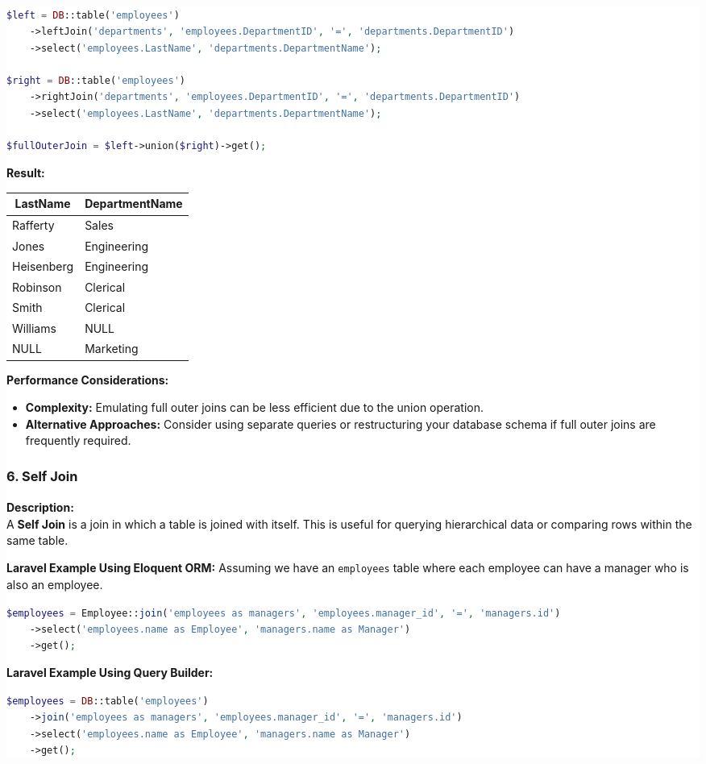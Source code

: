 ```php
$left = DB::table('employees')
    ->leftJoin('departments', 'employees.DepartmentID', '=', 'departments.DepartmentID')
    ->select('employees.LastName', 'departments.DepartmentName');

$right = DB::table('employees')
    ->rightJoin('departments', 'employees.DepartmentID', '=', 'departments.DepartmentID')
    ->select('employees.LastName', 'departments.DepartmentName');

$fullOuterJoin = $left->union($right)->get();
```

**Result:**

| LastName | DepartmentName |
|----------|-----------------|
| Rafferty | Sales           |
| Jones    | Engineering     |
| Heisenberg | Engineering   |
| Robinson | Clerical        |
| Smith    | Clerical        |
| Williams | NULL            |
| NULL     | Marketing       |

**Performance Considerations:**
- **Complexity:** Emulating full outer joins can be less efficient due to the union operation.
- **Alternative Approaches:** Consider using separate queries or restructuring your database schema if full outer joins are frequently required.

### 6. Self Join

**Description:**  
A **Self Join** is a join in which a table is joined with itself. This is useful for querying hierarchical data or comparing rows within the same table.

**Laravel Example Using Eloquent ORM:**
Assuming we have an `employees` table where each employee can have a manager who is also an employee.

```php
$employees = Employee::join('employees as managers', 'employees.manager_id', '=', 'managers.id')
    ->select('employees.name as Employee', 'managers.name as Manager')
    ->get();
```

**Laravel Example Using Query Builder:**
```php
$employees = DB::table('employees')
    ->join('employees as managers', 'employees.manager_id', '=', 'managers.id')
    ->select('employees.name as Employee', 'managers.name as Manager')
    ->get();
```
